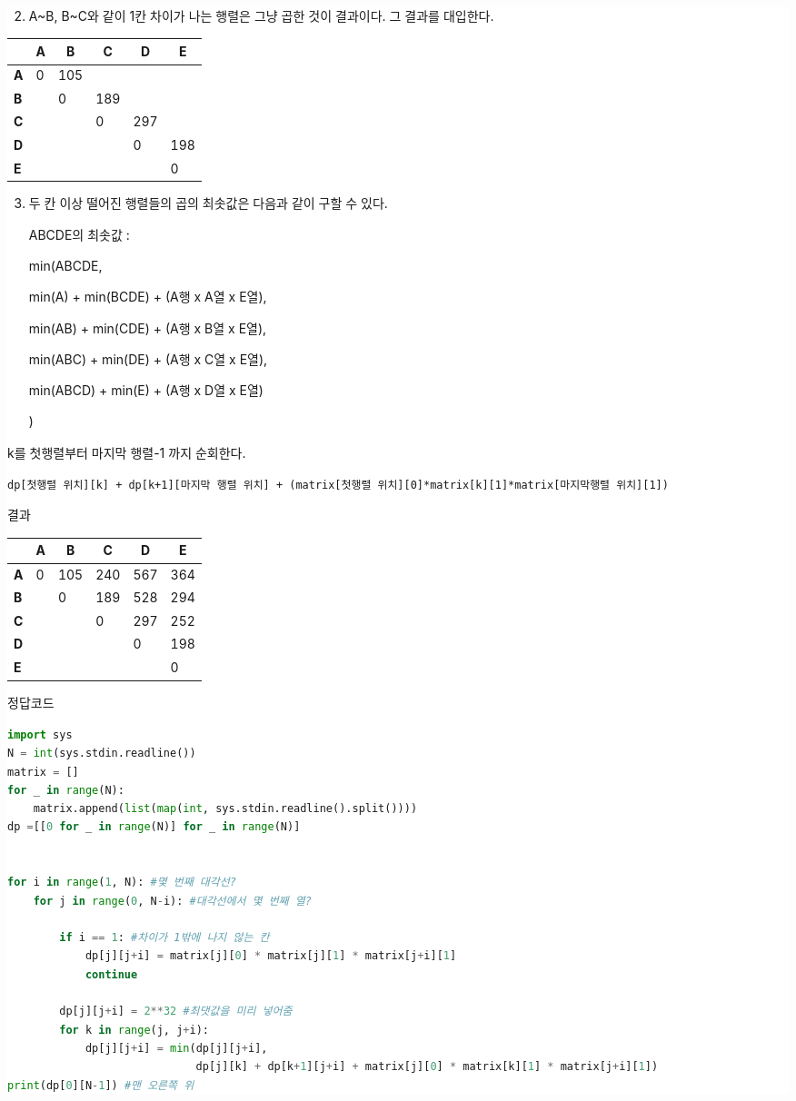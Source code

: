 2. A~B, B~C와 같이 1칸 차이가 나는 행렬은 그냥 곱한 것이 결과이다. 그 결과를 대입한다.

|       | A   | B   | C   | D   | E   |
| ----- | --- | --- | --- | --- | --- |
| **A** | 0   | 105 |     |     |     |
| **B** |     | 0   | 189 |     |     |
| **C** |     |     | 0   | 297 |     |
| **D** |     |     |     | 0   | 198 |
| **E** |     |     |     |     | 0   |

3. 두 칸 이상 떨어진 행렬들의 곱의 최솟값은 다음과 같이 구할 수 있다.

   ABCDE의 최솟값 :

   min(ABCDE,

   min(A) + min(BCDE) + (A행 x A열 x E열),

   min(AB) + min(CDE) + (A행 x B열 x E열),

   min(ABC) + min(DE) + (A행 x C열 x E열),

   min(ABCD) + min(E) + (A행 x D열 x E열)

   )

k를 첫행렬부터 마지막 행렬-1 까지 순회한다.

`dp[첫행렬 위치][k] + dp[k+1][마지막 행렬 위치] + (matrix[첫행렬 위치][0]*matrix[k][1]*matrix[마지막행렬 위치][1])`

결과

|       | A   | B   | C   | D   | E   |
| ----- | --- | --- | --- | --- | --- |
| **A** | 0   | 105 | 240 | 567 | 364 |
| **B** |     | 0   | 189 | 528 | 294 |
| **C** |     |     | 0   | 297 | 252 |
| **D** |     |     |     | 0   | 198 |
| **E** |     |     |     |     | 0   |

정답코드

```python
import sys
N = int(sys.stdin.readline())
matrix = []
for _ in range(N):
    matrix.append(list(map(int, sys.stdin.readline().split())))
dp =[[0 for _ in range(N)] for _ in range(N)]


for i in range(1, N): #몇 번째 대각선?
    for j in range(0, N-i): #대각선에서 몇 번째 열?

        if i == 1: #차이가 1밖에 나지 않는 칸
            dp[j][j+i] = matrix[j][0] * matrix[j][1] * matrix[j+i][1]
            continue

        dp[j][j+i] = 2**32 #최댓값을 미리 넣어줌
        for k in range(j, j+i):
            dp[j][j+i] = min(dp[j][j+i],
                             dp[j][k] + dp[k+1][j+i] + matrix[j][0] * matrix[k][1] * matrix[j+i][1])
print(dp[0][N-1]) #맨 오른쪽 위
```